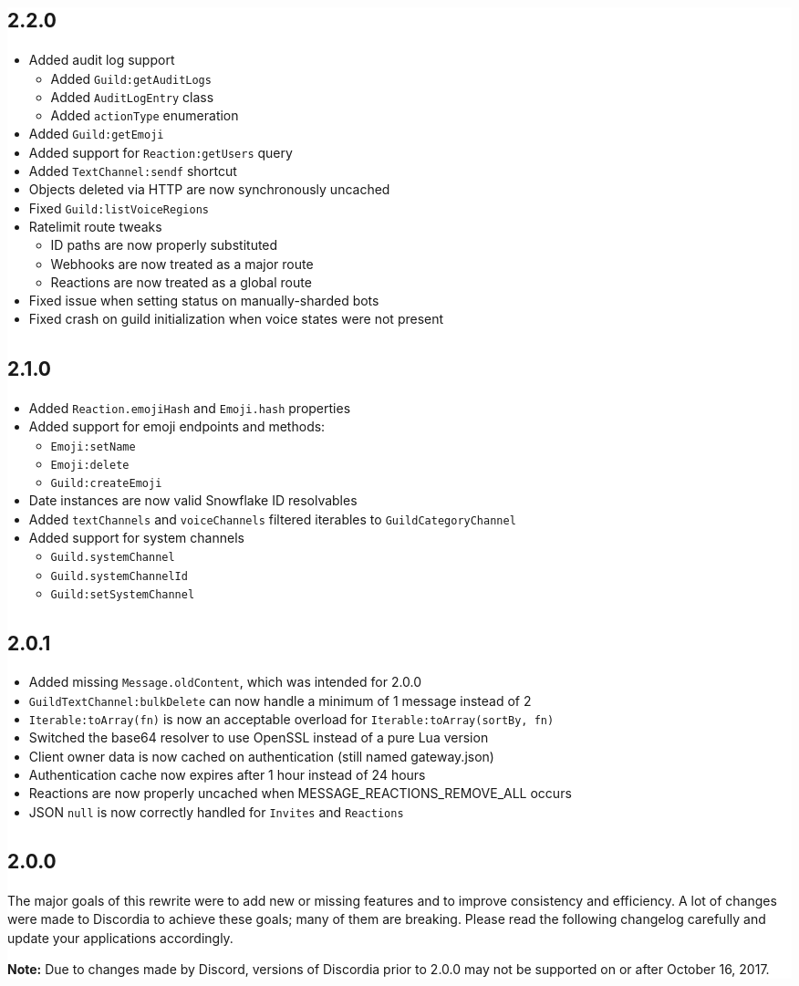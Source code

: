 ## 2.2.0
- Added audit log support
	- Added `Guild:getAuditLogs`
	- Added `AuditLogEntry` class
	- Added `actionType` enumeration
- Added `Guild:getEmoji`
- Added support for `Reaction:getUsers` query
- Added `TextChannel:sendf` shortcut
- Objects deleted via HTTP are now synchronously uncached
- Fixed `Guild:listVoiceRegions`
- Ratelimit route tweaks
	- ID paths are now properly substituted
	- Webhooks are now treated as a major route
	- Reactions are now treated as a global route
- Fixed issue when setting status on manually-sharded bots
- Fixed crash on guild initialization when voice states were not present

## 2.1.0
- Added `Reaction.emojiHash` and `Emoji.hash` properties
- Added support for emoji endpoints and methods:
	- `Emoji:setName`
	- `Emoji:delete`
	- `Guild:createEmoji`
- Date instances are now valid Snowflake ID resolvables
- Added `textChannels` and `voiceChannels` filtered iterables to `GuildCategoryChannel`
- Added support for system channels
	- `Guild.systemChannel`
	- `Guild.systemChannelId`
	- `Guild:setSystemChannel`

## 2.0.1
- Added missing `Message.oldContent`, which was intended for 2.0.0
- `GuildTextChannel:bulkDelete` can now handle a minimum of 1 message instead of 2
- `Iterable:toArray(fn)` is now an acceptable overload for `Iterable:toArray(sortBy, fn)`
- Switched the base64 resolver to use OpenSSL instead of a pure Lua version
- Client owner data is now cached on authentication (still named gateway.json)
- Authentication cache now expires after 1 hour instead of 24 hours
- Reactions are now properly uncached when MESSAGE_REACTIONS_REMOVE_ALL occurs
- JSON `null` is now correctly handled for `Invites` and `Reactions`

## 2.0.0

The major goals of this rewrite were to add new or missing features and to improve consistency and efficiency. A lot of changes were made to Discordia to achieve these goals; many of them are breaking. Please read the following changelog carefully and update your applications accordingly.

**Note:** Due to changes made by Discord, versions of Discordia prior to 2.0.0 may not be supported on or after October 16, 2017.
